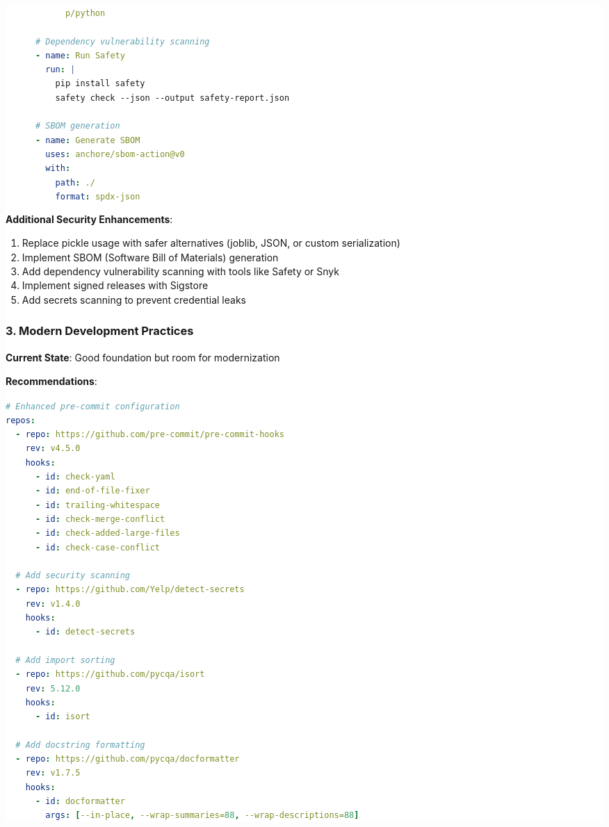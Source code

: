 ```yaml
            p/python
            
      # Dependency vulnerability scanning
      - name: Run Safety
        run: |
          pip install safety
          safety check --json --output safety-report.json
          
      # SBOM generation
      - name: Generate SBOM
        uses: anchore/sbom-action@v0
        with:
          path: ./
          format: spdx-json
```

**Additional Security Enhancements**:
1. Replace pickle usage with safer alternatives (joblib, JSON, or custom serialization)
2. Implement SBOM (Software Bill of Materials) generation
3. Add dependency vulnerability scanning with tools like Safety or Snyk
4. Implement signed releases with Sigstore
5. Add secrets scanning to prevent credential leaks

### 3. Modern Development Practices

**Current State**: Good foundation but room for modernization

**Recommendations**:

```yaml
# Enhanced pre-commit configuration
repos:
  - repo: https://github.com/pre-commit/pre-commit-hooks
    rev: v4.5.0
    hooks:
      - id: check-yaml
      - id: end-of-file-fixer
      - id: trailing-whitespace
      - id: check-merge-conflict
      - id: check-added-large-files
      - id: check-case-conflict
      
  # Add security scanning
  - repo: https://github.com/Yelp/detect-secrets
    rev: v1.4.0
    hooks:
      - id: detect-secrets
      
  # Add import sorting
  - repo: https://github.com/pycqa/isort
    rev: 5.12.0
    hooks:
      - id: isort
        
  # Add docstring formatting
  - repo: https://github.com/pycqa/docformatter
    rev: v1.7.5
    hooks:
      - id: docformatter
        args: [--in-place, --wrap-summaries=88, --wrap-descriptions=88]
```
